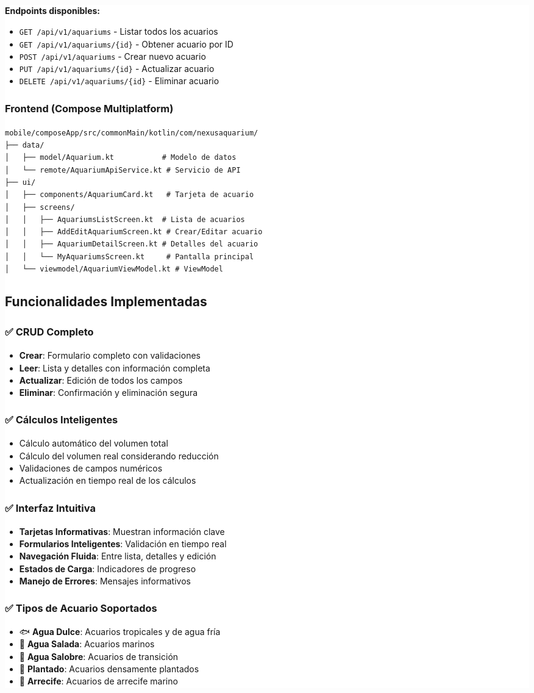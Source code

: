 **Endpoints disponibles:**
- `GET /api/v1/aquariums` - Listar todos los acuarios
- `GET /api/v1/aquariums/{id}` - Obtener acuario por ID
- `POST /api/v1/aquariums` - Crear nuevo acuario
- `PUT /api/v1/aquariums/{id}` - Actualizar acuario
- `DELETE /api/v1/aquariums/{id}` - Eliminar acuario

### Frontend (Compose Multiplatform)
```
mobile/composeApp/src/commonMain/kotlin/com/nexusaquarium/
├── data/
│   ├── model/Aquarium.kt           # Modelo de datos
│   └── remote/AquariumApiService.kt # Servicio de API
├── ui/
│   ├── components/AquariumCard.kt   # Tarjeta de acuario
│   ├── screens/
│   │   ├── AquariumsListScreen.kt  # Lista de acuarios
│   │   ├── AddEditAquariumScreen.kt # Crear/Editar acuario
│   │   ├── AquariumDetailScreen.kt # Detalles del acuario
│   │   └── MyAquariumsScreen.kt     # Pantalla principal
│   └── viewmodel/AquariumViewModel.kt # ViewModel
```

## Funcionalidades Implementadas

### ✅ CRUD Completo
- **Crear**: Formulario completo con validaciones
- **Leer**: Lista y detalles con información completa
- **Actualizar**: Edición de todos los campos
- **Eliminar**: Confirmación y eliminación segura

### ✅ Cálculos Inteligentes
- Cálculo automático del volumen total
- Cálculo del volumen real considerando reducción
- Validaciones de campos numéricos
- Actualización en tiempo real de los cálculos

### ✅ Interfaz Intuitiva
- **Tarjetas Informativas**: Muestran información clave
- **Formularios Inteligentes**: Validación en tiempo real
- **Navegación Fluida**: Entre lista, detalles y edición
- **Estados de Carga**: Indicadores de progreso
- **Manejo de Errores**: Mensajes informativos

### ✅ Tipos de Acuario Soportados
- 🐟 **Agua Dulce**: Acuarios tropicales y de agua fría
- 🐠 **Agua Salada**: Acuarios marinos
- 🦐 **Agua Salobre**: Acuarios de transición
- 🌱 **Plantado**: Acuarios densamente plantados
- 🪸 **Arrecife**: Acuarios de arrecife marino
